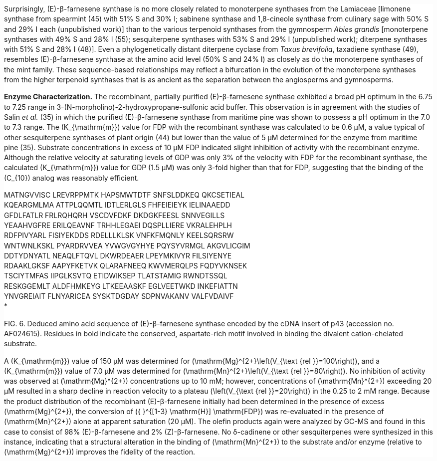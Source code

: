 Surprisingly, (E)-β-farnesene synthase is no more closely related to monoterpene synthases from the Lamiaceae [limonene synthase from spearmint (45) with 51% S and 30% I; sabinene synthase and 1,8-cineole synthase from culinary sage with 50% S and 29% I each (unpublished work)] than to the various terpenoid synthases from the gymnosperm *Abies grandis* [monoterpene synthases with 49% S and 28% I (55); sesquiterpene synthases with 53% S and 29% I (unpublished work); diterpene synthases with 51% S and 28% I (48)]. Even a phylogenetically distant diterpene cyclase from *Taxus brevifolia*, taxadiene synthase (49), resembles (E)-β-farnesene synthase at the amino acid level (50% S and 24% I) as closely as do the monoterpene synthases of the mint family. These sequence-based relationships may reflect a bifurcation in the evolution of the monoterpene synthases from the higher terpenoid synthases that is as ancient as the separation between the angiosperms and gymnosperms.

**Enzyme Characterization.** The recombinant, partially purified (E)-β-farnesene synthase exhibited a broad pH optimum in the 6.75 to 7.25 range in 3-(N-morpholino)-2-hydroxypropane-sulfonic acid buffer. This observation is in agreement with the studies of Salin *et al.* (35) in which the purified (E)-β-farnesene synthase from maritime pine was shown to possess a pH optimum in the 7.0 to 7.3 range. The \(K_{\mathrm{m}}\) value for FDP with the recombinant synthase was calculated to be 0.6 μM, a value typical of other sesquiterpene synthases of plant origin (44) but lower than the value of 5 μM determined for the enzyme from maritime pine (35). Substrate concentrations in excess of 10 μM FDP indicated slight inhibition of activity with the recombinant enzyme. Although the relative velocity at saturating levels of GDP was only 3% of the velocity with FDP for the recombinant synthase, the calculated \(K_{\mathrm{m}}\) value for GDP (1.5 μM) was only 3-fold higher than that for FDP, suggesting that the binding of the \(C_{10}\) analog was reasonably efficient.


MATNGVVISC LREVRPPMTK HAPSMWTDTF SNFSLDDKEQ QKCSETIEAL  
KQEARGMLMA ATTPLQQMTL IDTLERLGLS FHFEIEIEYK IELINAAEDD  
GFDLFATLR FRLRQHQRH VSCDVFDKF DKDGKFEESL SNNVEGILLS  
YEAAHVGFRE ERILQEAVNF TRHHLEGAEI DQSPLLIERE VKRALEHPLH  
RDFPIVYARL FISIYEKDDS RDELLLKLSK VNFKFMQNLY KEELSQRSRW  
WNTWNLKSKL PYARDRVVEA YVWGVGYHYE PQYSYVRMGL AKGVLICGIM  
DDTYDNYATL NEAQLFTQVL DKWRDEAER LPEYMKIVYR FILSIYENYE  
RDAAKLGKSF AAPYFKETVK QLARAFNEEQ KWVMERQLPS FQDYVKNSEK  
TSCIYTMFAS IIPGLKSVTQ ETIDWIKSEP TLATSTAMIG RWNDTSSQL  
RESKGGEMLT ALDFHMKEYG LTKEEAASKF EGLVEETWKD INKEFIATTN  
YNVGREIAIT FLNYARICEA SYSKTDGDAY SDPNVAKANV VALFVDAIVF  
*


FIG. 6. Deduced amino acid sequence of (E)-β-farnesene synthase encoded by the cDNA insert of p43 (accession no. AF024615). Residues in bold indicate the conserved, aspartate-rich motif involved in binding the divalent cation-chelated substrate.

A \(K_{\mathrm{m}}\) value of 150 μM was determined for \(\mathrm{Mg}^{2+}\left(V_{\text {rel }}=100\right)\), and a \(K_{\mathrm{m}}\) value of 7.0 μM was determined for \(\mathrm{Mn}^{2+}\left(V_{\text {rel }}=80\right)\). No inhibition of activity was observed at \(\mathrm{Mg}^{2+}\) concentrations up to 10 mM; however, concentrations of \(\mathrm{Mn}^{2+}\) exceeding 20 μM resulted in a sharp decline in reaction velocity to a plateau \(\left(V_{\text {rel }}=20\right)\) in the 0.25 to 2 mM range. Because the product distribution of the recombinant (E)-β-farnesene initially had been determined in the presence of excess \(\mathrm{Mg}^{2+}\), the conversion of \({ }^{[1-3} \mathrm{H}] \mathrm{FDP}\) was re-evaluated in the presence of \(\mathrm{Mn}^{2+}\) alone at apparent saturation (20 μM). The olefin products again were analyzed by GC-MS and found in this case to consist of 98% (E)-β-farnesene and 2% (Z)-β-farnesene. No δ-cadinene or other sesquiterpenes were synthesized in this instance, indicating that a structural alteration in the binding of \(\mathrm{Mn}^{2+}\) to the substrate and/or enzyme (relative to \(\mathrm{Mg}^{2+}\)) improves the fidelity of the reaction.
